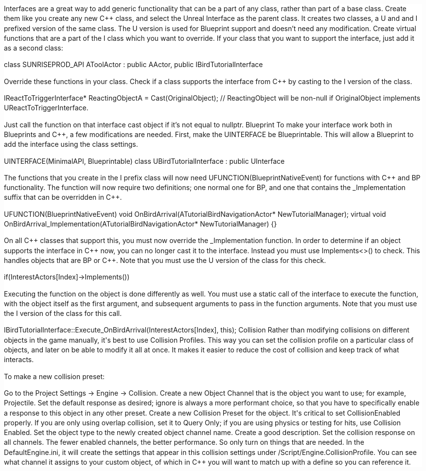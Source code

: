 Interfaces are a great way to add generic functionality that can be a part of any class, rather than part of a base class.
Create them like you create any new C++ class, and select the Unreal Interface as the parent class.
It creates two classes, a U and and I prefixed version of the same class. The U version is used for Blueprint support and doesn’t need any modification.
Create virtual functions that are a part of the I class which you want to override.
If your class that you want to support the interface, just add it as a second class:

class SUNRISEPROD_API AToolActor : public AActor, public IBirdTutorialInterface

Override these functions in your class.
Check if a class supports the interface from C++ by casting to the I version of the class.

IReactToTriggerInterface* ReactingObjectA = Cast<IReactToTriggerInterface>(OriginalObject); // ReactingObject will be non-null if OriginalObject implements UReactToTriggerInterface.

Just call the function on that interface cast object if it’s not equal to nullptr.
Blueprint
To make your interface work both in Blueprints and C++, a few modifications are needed.
First, make the UINTERFACE be Blueprintable. This will allow a Blueprint to add the interface using the class settings.

UINTERFACE(MinimalAPI, Blueprintable)
class UBirdTutorialInterface : public UInterface

The functions that you create in the I prefix class will now need UFUNCTION(BlueprintNativeEvent) for functions with C++ and BP functionality.
The function will now require two definitions; one normal one for BP, and one that contains the _Implementation suffix that can be overridden in C++.

UFUNCTION(BlueprintNativeEvent)
void OnBirdArrival(ATutorialBirdNavigationActor* NewTutorialManager);
virtual void OnBirdArrival_Implementation(ATutorialBirdNavigationActor* NewTutorialManager) {}

On all C++ classes that support this, you must now override the _Implementation function.
In order to determine if an object supports the interface in C++ now, you can no longer cast it to the interface. Instead you must use Implements<>() to check. This handles objects that are BP or C++. Note that you must use the U version of the class for this check.

if(InterestActors[Index]->Implements<UBirdTutorialInterface>())

Executing the function on the object is done differently as well. You must use a static call of the interface to execute the function, with the object itself as the first argument, and subsequent arguments to pass in the function arguments. Note that you must use the I version of the class for this call.

IBirdTutorialInterface::Execute_OnBirdArrival(InterestActors[Index], this);
Collision
Rather than modifying collisions on different objects in the game manually, it's best to use Collision Profiles. This way you can set the collision profile on a particular class of objects, and later on be able to modify it all at once. It makes it easier to reduce the cost of collision and keep track of what interacts.

To make a new collision preset:

Go to the Project Settings -> Engine -> Collision.
Create a new Object Channel that is the object you want to use; for example, Projectile. Set the default response as desired; ignore is always a more performant choice, so that you have to specifically enable a response to this object in any other preset.
Create a new Collision Preset for the object.
It's critical to set CollisionEnabled properly. If you are only using overlap collision, set it to Query Only; if you are using physics or testing for hits, use Collision Enabled.
Set the object type to the newly created object channel name.
Create a good description.
Set the collision response on all channels. The fewer enabled channels, the better performance. So only turn on things that are needed.
In the DefaultEngine.ini, it will create the settings that appear in this collision settings under /Script/Engine.CollisionProfile. You can see what channel it assigns to your custom object, of which in C++ you will want to match up with a define so you can reference it.
